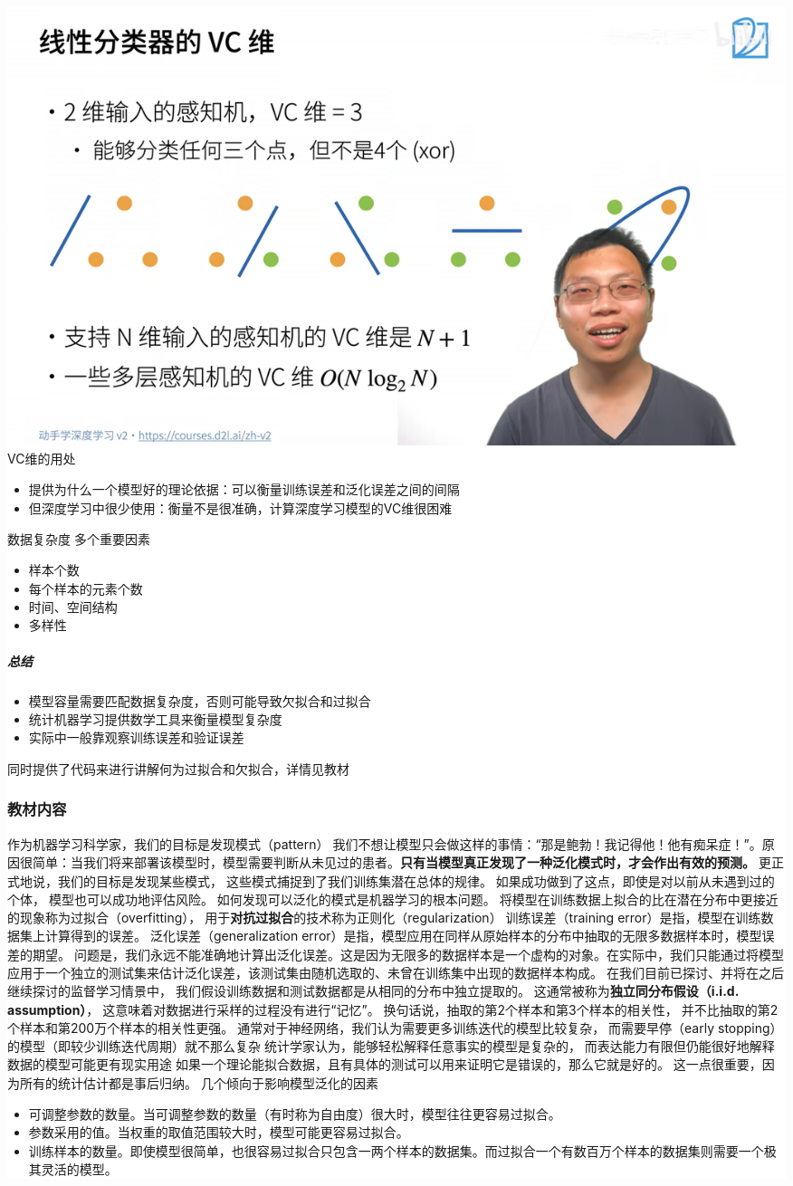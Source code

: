 ![11线性分类器的VC维图片](./images/10-15/11线性分类器的VC维.jpg)
VC维的用处
+ 提供为什么一个模型好的理论依据：可以衡量训练误差和泛化误差之间的间隔
+ 但深度学习中很少使用：衡量不是很准确，计算深度学习模型的VC维很困难

数据复杂度
多个重要因素
+ 样本个数
+ 每个样本的元素个数
+ 时间、空间结构
+ 多样性
  
##### 总结
+ 模型容量需要匹配数据复杂度，否则可能导致欠拟合和过拟合
+ 统计机器学习提供数学工具来衡量模型复杂度
+ 实际中一般靠观察训练误差和验证误差

同时提供了代码来进行讲解何为过拟合和欠拟合，详情见教材
### 教材内容
作为机器学习科学家，我们的目标是发现模式（pattern）
我们不想让模型只会做这样的事情：“那是鲍勃！我记得他！他有痴呆症！”。原因很简单：当我们将来部署该模型时，模型需要判断从未见过的患者。**只有当模型真正发现了一种泛化模式时，才会作出有效的预测。**
更正式地说，我们的目标是发现某些模式， 这些模式捕捉到了我们训练集潜在总体的规律。 如果成功做到了这点，即使是对以前从未遇到过的个体， 模型也可以成功地评估风险。 如何发现可以泛化的模式是机器学习的根本问题。
将模型在训练数据上拟合的比在潜在分布中更接近的现象称为过拟合（overfitting）， 用于**对抗过拟合**的技术称为正则化（regularization）
训练误差（training error）是指，模型在训练数据集上计算得到的误差。 
泛化误差（generalization error）是指，模型应用在同样从原始样本的分布中抽取的无限多数据样本时，模型误差的期望。
问题是，我们永远不能准确地计算出泛化误差。这是因为无限多的数据样本是一个虚构的对象。在实际中，我们只能通过将模型应用于一个独立的测试集来估计泛化误差，该测试集由随机选取的、未曾在训练集中出现的数据样本构成。
在我们目前已探讨、并将在之后继续探讨的监督学习情景中， 我们假设训练数据和测试数据都是从相同的分布中独立提取的。 这通常被称为**独立同分布假设（i.i.d. assumption）**， 这意味着对数据进行采样的过程没有进行“记忆”。 换句话说，抽取的第2个样本和第3个样本的相关性， 并不比抽取的第2个样本和第200万个样本的相关性更强。
通常对于神经网络，我们认为需要更多训练迭代的模型比较复杂， 而需要早停（early stopping）的模型（即较少训练迭代周期）就不那么复杂
统计学家认为，能够轻松解释任意事实的模型是复杂的， 而表达能力有限但仍能很好地解释数据的模型可能更有现实用途
如果一个理论能拟合数据，且有具体的测试可以用来证明它是错误的，那么它就是好的。 这一点很重要，因为所有的统计估计都是事后归纳。
几个倾向于影响模型泛化的因素
+ 可调整参数的数量。当可调整参数的数量（有时称为自由度）很大时，模型往往更容易过拟合。
+ 参数采用的值。当权重的取值范围较大时，模型可能更容易过拟合。
+ 训练样本的数量。即使模型很简单，也很容易过拟合只包含一两个样本的数据集。而过拟合一个有数百万个样本的数据集则需要一个极其灵活的模型。
  